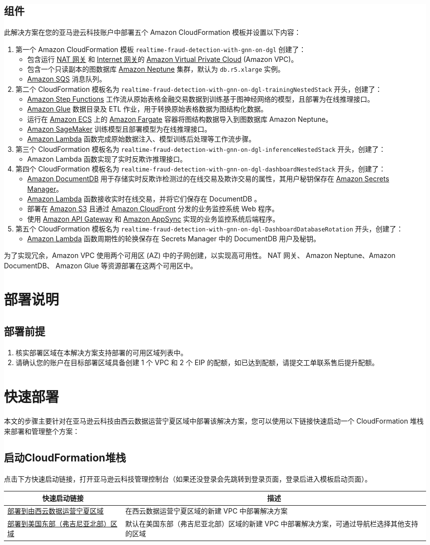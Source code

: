 ## 组件

此解决方案在您的亚马逊云科技账户中部署五个 Amazon CloudFormation 模板并设置以下内容：

1. 第一个 Amazon CloudFormation 模板 `realtime-fraud-detection-with-gnn-on-dgl` 创建了：
    - 包含运行 [NAT 网关][nat-gateway] 和 [Internet 网关][igw]的 [Amazon Virtual Private Cloud][vpc] (Amazon VPC)。
    - 包含一个只读副本的图数据库 [Amazon Neptune][neptune] 集群，默认为 `db.r5.xlarge` 实例。
    - [Amazon SQS][sqs] 消息队列。
2. 第二个 CloudFormation 模板名为 `realtime-fraud-detection-with-gnn-on-dgl-trainingNestedStack` 开头，创建了：
    - [Amazon Step Functions][step-functions] 工作流从原始表格金融交易数据到训练基于图神经网络的模型，且部署为在线推理接口。
    - [Amazon Glue][glue] 数据目录及 ETL 作业，用于转换原始表格数据为图结构化数据。
    - 运行在 [Amazon ECS][ecs] 上的 [Amazon Fargate][fargate] 容器将图结构数据导入到图数据库 Amazon Neptune。
    - [Amazon SageMaker][sagemaker] 训练模型且部署模型为在线推理接口。
    - [Amazon Lambda][lambda] 函数完成原始数据注入、模型训练后处理等工作流步骤。
3. 第三个 CloudFormation 模板名为 `realtime-fraud-detection-with-gnn-on-dgl-inferenceNestedStack` 开头，创建了：
    - Amazon Lambda 函数实现了实时反欺诈推理接口。
4. 第四个 CloudFormation 模板名为 `realtime-fraud-detection-with-gnn-on-dgl-dashboardNestedStack` 开头，创建了： 
    - [Amazon DocumentDB][documentdb] 用于存储实时反欺诈检测过的在线交易及欺诈交易的属性，其用户秘钥保存在 [Amazon Secrets Manager][secrets-manager]。
    - [Amazon Lambda][lambda] 函数接收实时在线交易，并将它们保存在 DocumentDB 。
    - 部署在 [Amazon S3][s3] 且通过 [Amazon CloudFront][cloudfront] 分发的业务监控系统 Web 程序。
    - 使用 [Amazon API Gateway][api-gateway] 和 [Amazon AppSync][appsync] 实现的业务监控系统后端程序。
5. 第五个 CloudFormation 模板名为 `realtime-fraud-detection-with-gnn-on-dgl-DashboardDatabaseRotation` 开头，创建了： 
    - [Amazon Lambda][lambda] 函数周期性的轮换保存在 Secrets Manager 中的 DocumentDB 用户及秘钥。

为了实现冗余，Amazon VPC 使用两个可用区 (AZ) 中的子网创建，以实现高可用性。 NAT 网关、 Amazon Neptune、Amazon DocumentDB、 Amazon Glue 等资源部署在这两个可用区中。

# 部署说明

## 部署前提

1. 核实部署区域在本解决方案支持部署的可用区域列表中。
2. 请确认您的账户在目标部署区域具备创建 1 个 VPC 和 2 个 EIP 的配额，如已达到配额，请提交工单联系售后提升配额。

# 快速部署

本文的步骤主要针对在亚马逊云科技由西云数据运营宁夏区域中部署该解决方案，您可以使用以下链接快速启动一个 CloudFormation 堆栈来部署和管理整个方案：

## 启动CloudFormation堆栈

点击下方快速启动链接，打开亚马逊云科技管理控制台（如果还没登录会先跳转到登录页面，登录后进入模板启动页面）。

| 快速启动链接                                                                                                                                                                                                                                             | 描述                                                 |
| --------------------------------------------------- | ---------------------------------------------------- |
| [部署到由西云数据运营宁夏区域][deploy-to-zhy] | 在西云数据运营宁夏区域的新建 VPC 中部署解决方案 |
| [部署到美国东部（弗吉尼亚北部）区域][deploy-to-global] | 默认在美国东部（弗吉尼亚北部）区域的新建 VPC 中部署解决方案，可通过导航栏选择其他支持的区域 |


[ieee-cis-dataset]: https://www.kaggle.com/c/ieee-fraud-detection/
[dgl]: https://www.dgl.ai/
[neptune]: https://aws.amazon.com/neptune/
[sagemaker]: https://aws.amazon.com/sagemaker/
[cloudformation]: https://aws.amazon.com/cn/cloudformation/
[vpc]: https://aws.amazon.com/cn/vpc/
[nat-gateway]: https://docs.aws.amazon.com/vpc/latest/userguide/vpc-nat-gateway.html
[igw]: https://docs.aws.amazon.com/vpc/latest/userguide/VPC_Internet_Gateway.html
[sqs]: https://aws.amazon.com/cn/sqs/
[step-functions]: https://aws.amazon.com/cn/step-functions/
[glue]: https://aws.amazon.com/cn/glue/
[ecs]: https://aws.amazon.com/cn/ecs/
[fargate]: https://aws.amazon.com/cn/fargate/
[lambda]: https://aws.amazon.com/cn/lambda/
[documentdb]: https://aws.amazon.com/cn/documentdb/
[s3]: https://aws.amazon.com/cn/s3/
[cloudfront]: https://aws.amazon.com/cn/cloudfront/
[api-gateway]: https://aws.amazon.com/cn/api-gateway/
[appsync]: https://aws.amazon.com/cn/appsync/
[secrets-manager]: https://aws.amazon.com/cn/secrets-manager/
[deploy-to-zhy]: https://cn-northwest-1.console.amazonaws.cn/cloudformation/home?region=cn-northwest-1#/stacks/create/template?stackName=fraud-detection-on-dgl&templateURL=https://aws-gcr-solutions.s3.cn-north-1.amazonaws.com.cn/Realtime-fraud-detection-with-gnn-on-dgl-rel/latest/realtime-fraud-detection-with-gnn-on-dgl-aws-cn.template.json
[deploy-to-global]: https://console.aws.amazon.com/cloudformation/home?region=us-east-1#/stacks/new?stackName=fraud-detection-on-dgl&templateURL=https://aws-gcr-solutions.s3.amazonaws.com/Realtime-fraud-detection-with-gnn-on-dgl-rel/latest/realtime-fraud-detection-with-gnn-on-dgl.template.json
[cloudformation-console]: https://cn-northwest-1.console.amazonaws.cn/cloudformation/home?region=cn-northwest-1
[aws-cli]: https://docs.amazonaws.cn/cli/latest/userguide/cli-chap-welcome.html
[s3-console]: https://console.amazonaws.cn/s3/home?region=cn-northwest-1#